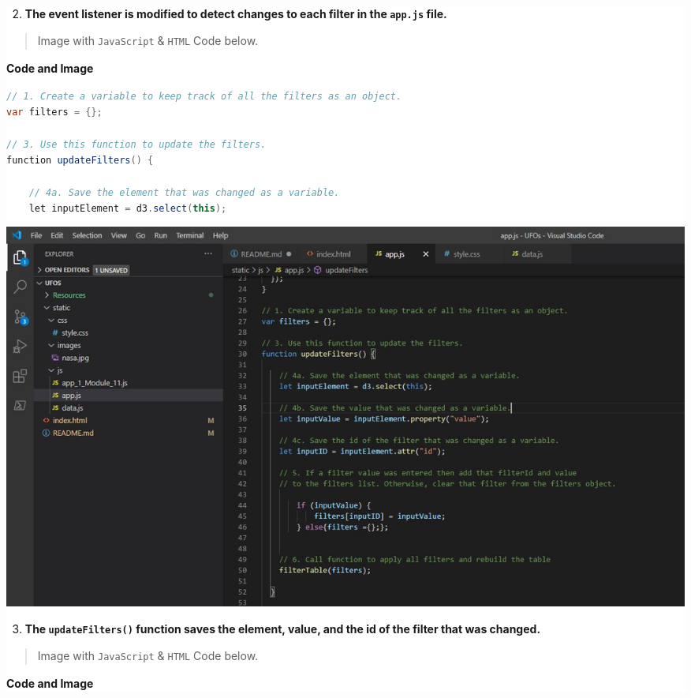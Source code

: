 

2. **The event listener is modified to detect changes to each filter in the `app.js` file.**


> Image with `JavaScript` & `HTML` Code below.

**Code and Image**


````java
// 1. Create a variable to keep track of all the filters as an object.
var filters = {};

// 3. Use this function to update the filters. 
function updateFilters() {

    // 4a. Save the element that was changed as a variable.
    let inputElement = d3.select(this);
````

![name-of-you-image](https://github.com/emmanuelmartinezs/UFOs/blob/main/Resources/Images/1.2.JPG?raw=true)



3. ​**The `updateFilters()` function saves the element, value, and the id of the filter that was changed.**


> Image with `JavaScript` & `HTML` Code below.

**Code and Image**

